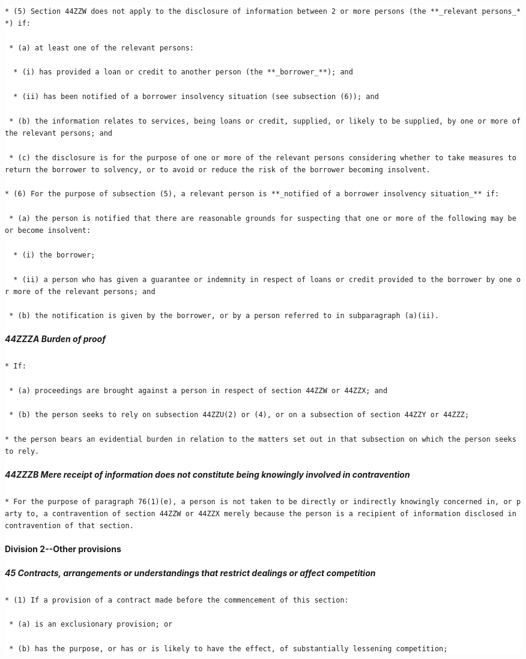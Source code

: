     * (5) Section 44ZZW does not apply to the disclosure of information between 2 or more persons (the **_relevant persons_**) if:

     * (a) at least one of the relevant persons:

      * (i) has provided a loan or credit to another person (the **_borrower_**); and

      * (ii) has been notified of a borrower insolvency situation (see subsection (6)); and

     * (b) the information relates to services, being loans or credit, supplied, or likely to be supplied, by one or more of the relevant persons; and

     * (c) the disclosure is for the purpose of one or more of the relevant persons considering whether to take measures to return the borrower to solvency, or to avoid or reduce the risk of the borrower becoming insolvent.

    * (6) For the purpose of subsection (5), a relevant person is **_notified of a borrower insolvency situation_** if:

     * (a) the person is notified that there are reasonable grounds for suspecting that one or more of the following may be or become insolvent:

      * (i) the borrower;

      * (ii) a person who has given a guarantee or indemnity in respect of loans or credit provided to the borrower by one or more of the relevant persons; and

     * (b) the notification is given by the borrower, or by a person referred to in subparagraph (a)(ii).

##### 44ZZZA  Burden of proof

    * If: 

     * (a) proceedings are brought against a person in respect of section 44ZZW or 44ZZX; and

     * (b) the person seeks to rely on subsection 44ZZU(2) or (4), or on a subsection of section 44ZZY or 44ZZZ;

    * the person bears an evidential burden in relation to the matters set out in that subsection on which the person seeks to rely.

##### 44ZZZB  Mere receipt of information does not constitute being knowingly involved in contravention

    * For the purpose of paragraph 76(1)(e), a person is not taken to be directly or indirectly knowingly concerned in, or party to, a contravention of section 44ZZW or 44ZZX merely because the person is a recipient of information disclosed in contravention of that section.

#### Division 2--Other provisions

##### 45  Contracts, arrangements or understandings that restrict dealings or affect competition

    * (1) If a provision of a contract made before the commencement of this section:

     * (a) is an exclusionary provision; or

     * (b) has the purpose, or has or is likely to have the effect, of substantially lessening competition;
